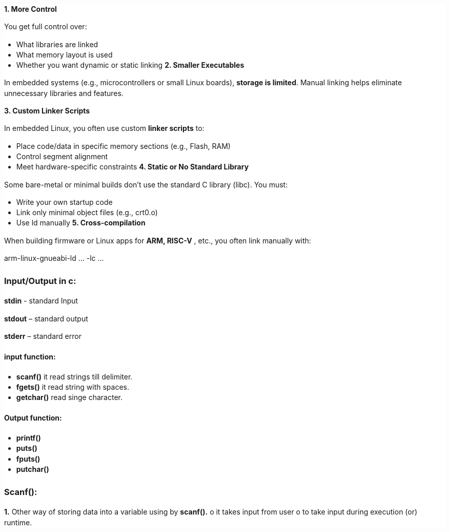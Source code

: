**1. More Control**

You get full control over:

- What libraries are linked
- What memory layout is used
- Whether you want dynamic or static linking
**2. Smaller Executables**

In embedded systems (e.g., microcontrollers or small Linux boards), **storage is limited**.
Manual linking helps eliminate unnecessary libraries and features.

**3. Custom Linker Scripts**

In embedded Linux, you often use custom **linker scripts** to:

- Place code/data in specific memory sections (e.g., Flash, RAM)
- Control segment alignment
- Meet hardware-specific constraints
**4. Static or No Standard Library**

Some bare-metal or minimal builds don’t use the standard C library (libc).
You must:

- Write your own startup code
- Link only minimal object files (e.g., crt0.o)
- Use ld manually
**5. Cross-compilation**

When building firmware or Linux apps for **ARM, RISC-V** , etc., you often link manually with:

arm-linux-gnueabi-ld ... -lc ...


### Input/Output in c:

**stdin** - standard Input

**stdout** – standard output

**stderr** – standard error

#### input function:

- **scanf()** it read strings till delimiter.
- **fgets()** it read string with spaces.
- **getchar()** read singe character.

#### Output function:

- **printf()**
- **puts()**
- **fputs()**
- **putchar()**

### Scanf():

**1.** Other way of storing data into a variable using by **scanf().**
    o it takes input from user
    o to take input during execution (or) runtime.
